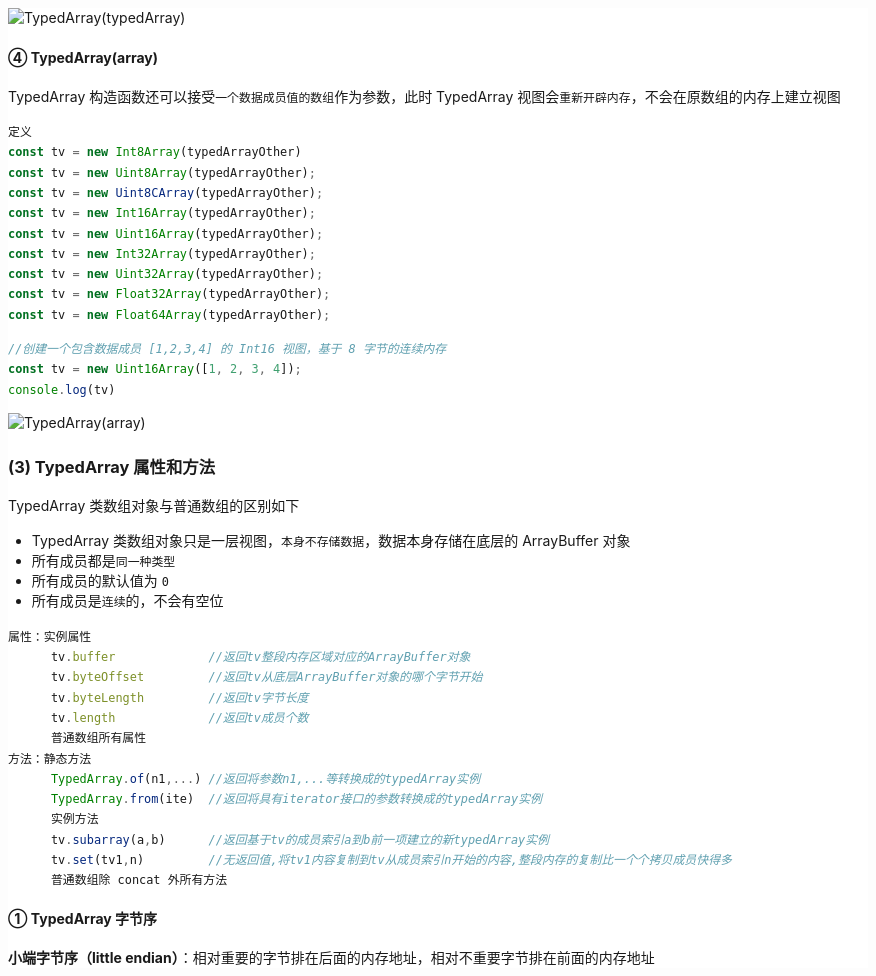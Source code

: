 ![TypedArray(typedArray)]()

#### ④ TypedArray(array)

TypedArray 构造函数还可以接受`一个数据成员值的数组`作为参数，此时 TypedArray 视图会`重新开辟内存`，不会在原数组的内存上建立视图

```javascript
定义
const tv = new Int8Array(typedArrayOther)
const tv = new Uint8Array(typedArrayOther);
const tv = new Uint8CArray(typedArrayOther);
const tv = new Int16Array(typedArrayOther);
const tv = new Uint16Array(typedArrayOther);
const tv = new Int32Array(typedArrayOther);
const tv = new Uint32Array(typedArrayOther);
const tv = new Float32Array(typedArrayOther);
const tv = new Float64Array(typedArrayOther);
```

```javascript
//创建一个包含数据成员 [1,2,3,4] 的 Int16 视图，基于 8 字节的连续内存
const tv = new Uint16Array([1, 2, 3, 4]);
console.log(tv)
```

![TypedArray(array)]()

### (3) TypedArray 属性和方法

TypedArray 类数组对象与普通数组的区别如下

* TypedArray 类数组对象只是一层视图，`本身不存储数据`，数据本身存储在底层的 ArrayBuffer 对象
* 所有成员都是`同一种类型`
* 所有成员的默认值为 `0`
* 所有成员是`连续`的，不会有空位

```javascript
属性：实例属性
      tv.buffer             //返回tv整段内存区域对应的ArrayBuffer对象
      tv.byteOffset         //返回tv从底层ArrayBuffer对象的哪个字节开始
      tv.byteLength         //返回tv字节长度
      tv.length             //返回tv成员个数
      普通数组所有属性
方法：静态方法
      TypedArray.of(n1,...) //返回将参数n1,...等转换成的typedArray实例
      TypedArray.from(ite)  //返回将具有iterator接口的参数转换成的typedArray实例
      实例方法
      tv.subarray(a,b)      //返回基于tv的成员索引a到b前一项建立的新typedArray实例
      tv.set(tv1,n)         //无返回值,将tv1内容复制到tv从成员索引n开始的内容,整段内存的复制比一个个拷贝成员快得多
      普通数组除 concat 外所有方法
```

#### ① TypedArray 字节序

**小端字节序（little endian）**：相对重要的字节排在后面的内存地址，相对不重要字节排在前面的内存地址
